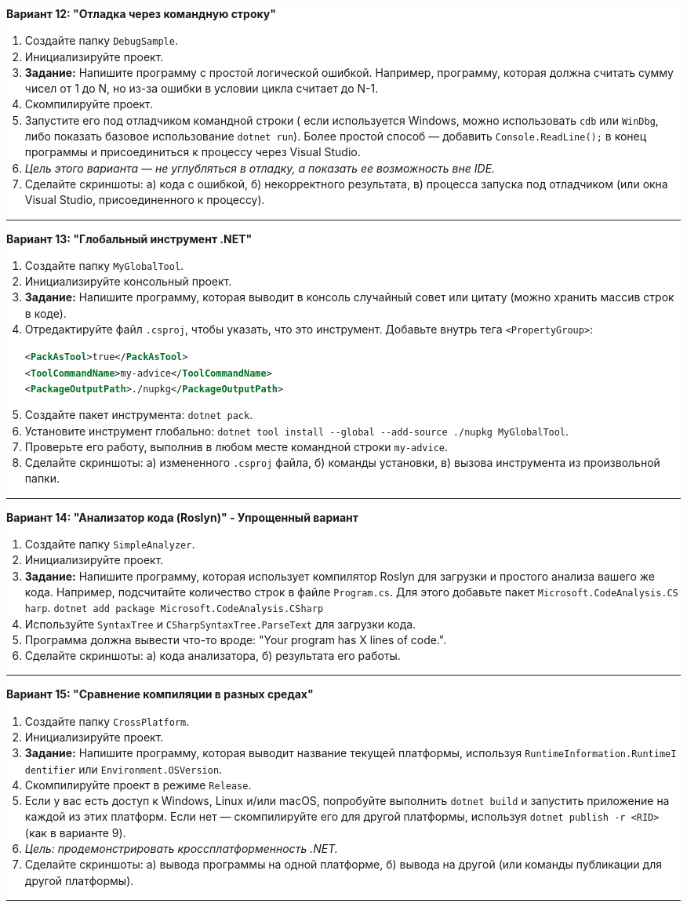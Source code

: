 
**Вариант 12: "Отладка через командную строку"**
1.  Создайте папку `DebugSample`.
2.  Инициализируйте проект.
3.  **Задание:** Напишите программу с простой логической ошибкой. Например, программу, которая должна считать сумму чисел от 1 до N, но из-за ошибки в условии цикла считает до N-1.
4.  Скомпилируйте проект.
5.  Запустите его под отладчиком командной строки ( если используется Windows, можно использовать `cdb` или `WinDbg`, либо показать базовое использование `dotnet run`). Более простой способ — добавить `Console.ReadLine();` в конец программы и присоединиться к процессу через Visual Studio.
6.  *Цель этого варианта — не углубляться в отладку, а показать ее возможность вне IDE.*
7.  Сделайте скриншоты: а) кода с ошибкой, б) некорректного результата, в) процесса запуска под отладчиком (или окна Visual Studio, присоединенного к процессу).

---

**Вариант 13: "Глобальный инструмент .NET"**
1.  Создайте папку `MyGlobalTool`.
2.  Инициализируйте консольный проект.
3.  **Задание:** Напишите программу, которая выводит в консоль случайный совет или цитату (можно хранить массив строк в коде).
4.  Отредактируйте файл `.csproj`, чтобы указать, что это инструмент. Добавьте внутрь тега `<PropertyGroup>`:
    ```xml
    <PackAsTool>true</PackAsTool>
    <ToolCommandName>my-advice</ToolCommandName>
    <PackageOutputPath>./nupkg</PackageOutputPath>
    ```
5.  Создайте пакет инструмента: `dotnet pack`.
6.  Установите инструмент глобально: `dotnet tool install --global --add-source ./nupkg MyGlobalTool`.
7.  Проверьте его работу, выполнив в любом месте командной строки `my-advice`.
8.  Сделайте скриншоты: а) измененного `.csproj` файла, б) команды установки, в) вызова инструмента из произвольной папки.

---

**Вариант 14: "Анализатор кода (Roslyn)" - Упрощенный вариант**
1.  Создайте папку `SimpleAnalyzer`.
2.  Инициализируйте проект.
3.  **Задание:** Напишите программу, которая использует компилятор Roslyn для загрузки и простого анализа вашего же кода. Например, подсчитайте количество строк в файле `Program.cs`. Для этого добавьте пакет `Microsoft.CodeAnalysis.CSharp`.
    `dotnet add package Microsoft.CodeAnalysis.CSharp`
4.  Используйте `SyntaxTree` и `CSharpSyntaxTree.ParseText` для загрузки кода.
5.  Программа должна вывести что-то вроде: "Your program has X lines of code.".
6.  Сделайте скриншоты: а) кода анализатора, б) результата его работы.

---

**Вариант 15: "Сравнение компиляции в разных средах"**
1.  Создайте папку `CrossPlatform`.
2.  Инициализируйте проект.
3.  **Задание:** Напишите программу, которая выводит название текущей платформы, используя `RuntimeInformation.RuntimeIdentifier` или `Environment.OSVersion`.
4.  Скомпилируйте проект в режиме `Release`.
5.  Если у вас есть доступ к Windows, Linux и/или macOS, попробуйте выполнить `dotnet build` и запустить приложение на каждой из этих платформ. Если нет — скомпилируйте его для другой платформы, используя `dotnet publish -r <RID>` (как в варианте 9).
6.  *Цель: продемонстрировать кроссплатформенность .NET.*
7.  Сделайте скриншоты: а) вывода программы на одной платформе, б) вывода на другой (или команды публикации для другой платформы).

---
